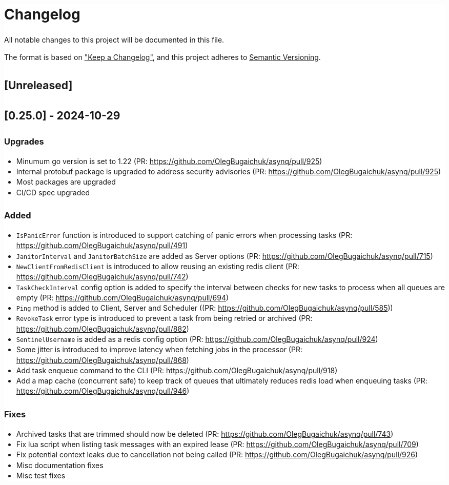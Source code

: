 # Changelog

All notable changes to this project will be documented in this file.

The format is based on ["Keep a Changelog"](https://keepachangelog.com/en/1.0.0/),
and this project adheres to [Semantic Versioning](https://semver.org/spec/v2.0.0.html).

## [Unreleased]

## [0.25.0] - 2024-10-29

### Upgrades
- Minumum go version is set to 1.22 (PR: https://github.com/OlegBugaichuk/asynq/pull/925)
- Internal protobuf package is upgraded to address security advisories (PR: https://github.com/OlegBugaichuk/asynq/pull/925)
- Most packages are upgraded
- CI/CD spec upgraded

### Added
- `IsPanicError` function is introduced to support catching of panic errors when processing tasks (PR: https://github.com/OlegBugaichuk/asynq/pull/491)
- `JanitorInterval` and `JanitorBatchSize` are added as Server options (PR: https://github.com/OlegBugaichuk/asynq/pull/715)
- `NewClientFromRedisClient` is introduced to allow reusing an existing redis client (PR: https://github.com/OlegBugaichuk/asynq/pull/742)
- `TaskCheckInterval` config option is added to specify the interval between checks for new tasks to process when all queues are empty (PR: https://github.com/OlegBugaichuk/asynq/pull/694)
- `Ping` method is added to Client, Server and Scheduler ((PR: https://github.com/OlegBugaichuk/asynq/pull/585))
- `RevokeTask` error type is introduced to prevent a task from being retried or archived (PR: https://github.com/OlegBugaichuk/asynq/pull/882)
- `SentinelUsername` is added as a redis config option (PR: https://github.com/OlegBugaichuk/asynq/pull/924)
- Some jitter is introduced to improve latency when fetching jobs in the processor (PR: https://github.com/OlegBugaichuk/asynq/pull/868)
- Add task enqueue command to the CLI (PR: https://github.com/OlegBugaichuk/asynq/pull/918)
- Add a map cache (concurrent safe) to keep track of queues that ultimately reduces redis load when enqueuing tasks (PR: https://github.com/OlegBugaichuk/asynq/pull/946)

### Fixes
- Archived tasks that are trimmed should now be deleted (PR: https://github.com/OlegBugaichuk/asynq/pull/743)
- Fix lua script when listing task messages with an expired lease (PR: https://github.com/OlegBugaichuk/asynq/pull/709)
- Fix potential context leaks due to cancellation not being called (PR: https://github.com/OlegBugaichuk/asynq/pull/926)
- Misc documentation fixes
- Misc test fixes
